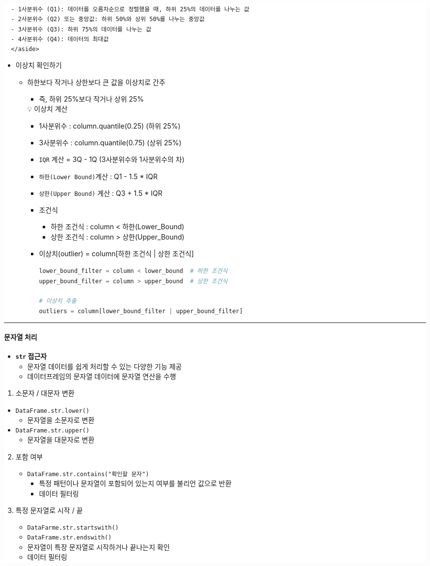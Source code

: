       - 1사분위수 (Q1): 데이터를 오름차순으로 정렬했을 때, 하위 25%의 데이터를 나누는 값
      - 2사분위수 (Q2) 또는 중앙값: 하위 50%와 상위 50%를 나누는 중앙값
      - 3사분위수 (Q3): 하위 75%의 데이터를 나누는 값
      - 4사분위수 (Q4): 데이터의 최대값
      </aside>
  - 이상치 확인하기
    - 하한보다 작거나 상한보다 큰 값을 이상치로 간주
      - 즉, 하위 25%보다 작거나 상위 25%
      <aside>
      💡 이상치 계산

      - 1사분위수 : column.quantile(0.25) (하위 25%)
      - 3사분위수 : column.quantile(0.75) (상위 25%)
      - `IQR` 계산 = 3Q - 1Q (3사분위수와 1사분위수의 차)
      - `하한(Lower Bound)`계산 : Q1 - 1.5 * IQR
      - `상한(Upper Bound)` 계산 : Q3 + 1.5 * IQR
      - 조건식
          - 하한 조건식 : column < 하한(Lower_Bound)
          - 상한 조건식 : column > 상한(Upper_Bound)
      - 이상치(outlier) = column[하한 조건식 | 상한 조건식]
          
          ```python
          lower_bound_filter = column < lower_bound  # 하한 조건식
          upper_bound_filter = column > upper_bound  # 상한 조건식
          
          # 이상치 추출
          outliers = column[lower_bound_filter | upper_bound_filter]
          ```
        </aside>
---
#### **문자열 처리**
- **`str` 접근자**
  - 문자열 데이터를 쉽게 처리할 수 있는 다양한 기능 제공
  - 데이터프레임의 문자열 데이터에 문자열 연산을 수행

1. 소문자 / 대문자 변환
  - `DataFrame.str.lower()`
    - 문자열을 소문자로 변환
  - `DataFrame.str.upper()`
    - 문자열을 대문자로 변환

2. 포함 여부
   - `DataFrame.str.contains("확인할 문자")`
     - 특정 패턴이나 문자열이 포함되어 있는지 여부를 불리언 값으로 반환
     - 데이터 필터링

3. 특정 문자열로 시작 / 끝
   - `DataFarme.str.startswith()`
   - `DataFrame.str.endswith()`
   - 문자열이 특장 문자열로 시작하거나 끝나는지 확인
   - 데이터 필터링
